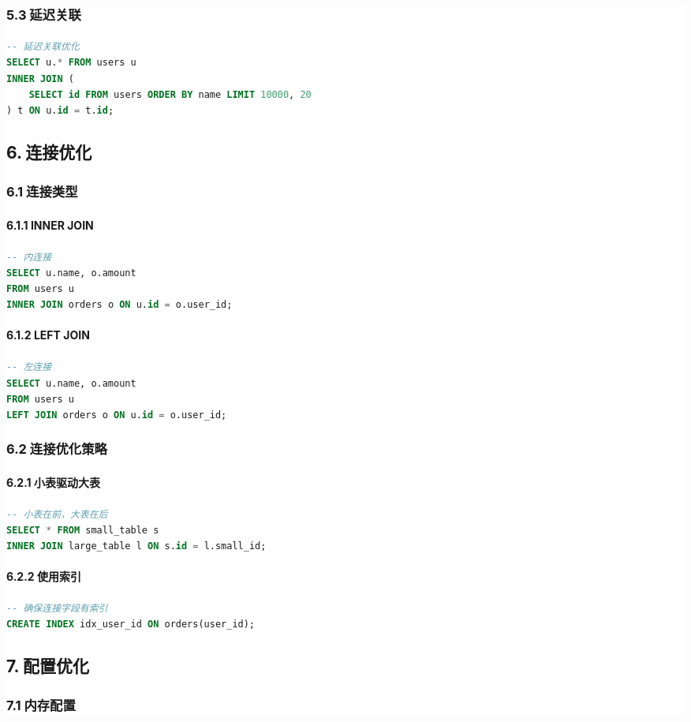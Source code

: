 ### 5.3 延迟关联

```sql
-- 延迟关联优化
SELECT u.* FROM users u 
INNER JOIN (
    SELECT id FROM users ORDER BY name LIMIT 10000, 20
) t ON u.id = t.id;
```

## 6. 连接优化

### 6.1 连接类型

#### 6.1.1 INNER JOIN

```sql
-- 内连接
SELECT u.name, o.amount 
FROM users u 
INNER JOIN orders o ON u.id = o.user_id;
```

#### 6.1.2 LEFT JOIN

```sql
-- 左连接
SELECT u.name, o.amount 
FROM users u 
LEFT JOIN orders o ON u.id = o.user_id;
```

### 6.2 连接优化策略

#### 6.2.1 小表驱动大表

```sql
-- 小表在前，大表在后
SELECT * FROM small_table s 
INNER JOIN large_table l ON s.id = l.small_id;
```

#### 6.2.2 使用索引

```sql
-- 确保连接字段有索引
CREATE INDEX idx_user_id ON orders(user_id);
```

## 7. 配置优化

### 7.1 内存配置
